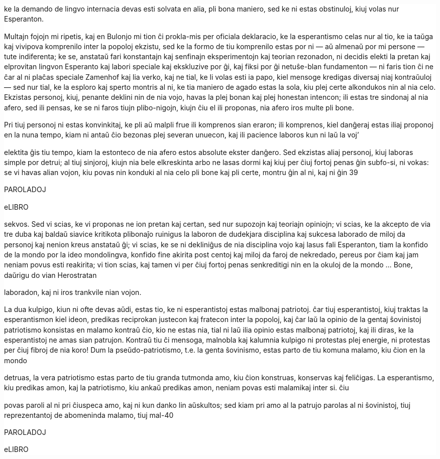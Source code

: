 ke la demando de lingvo internacia devas esti solvata en alia, pli bona maniero, sed ke ni estas obstinuloj, kiuj volas nur Esperanton. 

Multajn fojojn mi ripetis, kaj en Bulonjo mi tion ĉi prokla-mis per oficiala deklaracio, ke la esperantismo celas nur al tio, ke ia taŭga kaj vivipova komprenilo inter la popoloj ekzistu, sed ke la formo de tiu komprenilo estas por ni — aŭ almenaŭ por mi persone — tute indiferenta; ke se, anstataŭ fari konstantajn kaj senfinajn eksperimentojn kaj teorian rezonadon, ni decidis elekti la pretan kaj elprovitan lingvon Esperanto kaj labori speciale kaj ekskluzive por ĝi, kaj fiksi por ĝi netuŝe-blan fundamenton — ni faris tion ĉi ne ĉar al ni plaĉas speciale Zamenhof kaj lia verko, kaj ne tial, ke li volas esti ia papo, kiel mensoge kredigas diversaj niaj kontraŭuloj — sed nur tial, ke la esploro kaj sperto montris al ni, ke tia maniero de agado estas la sola, kiu plej certe alkondukos nin al nia celo. Ekzistas personoj, kiuj, penante deklini nin de nia vojo, havas la plej bonan kaj plej honestan intencon; ili estas tre sindonaj al nia afero, sed ili pensas, ke se ni faros tiujn plibo-nigojn, kiujn ĉiu el ili proponas, nia afero iros multe pli bone. 

Pri tiuj personoj ni estas konvinkitaj, ke pli aŭ malpli frue ili komprenos sian eraron; ili komprenos, kiel danĝeraj estas iliaj proponoj en la nuna tempo, kiam ni antaŭ ĉio bezonas plej severan unuecon, kaj ili pacience laboros kun ni laŭ la voj’

elektita ĝis tiu tempo, kiam la estonteco de nia afero estos absolute ekster danĝero. Sed ekzistas aliaj personoj, kiuj laboras simple por detrui; al tiuj sinjoroj, kiujn nia bele elkreskinta arbo ne lasas dormi kaj kiuj per ĉiuj fortoj penas ĝin subfo-si, ni vokas: se vi havas alian vojon, kiu povas nin konduki al nia celo pli bone kaj pli certe, montru ĝin al ni, kaj ni ĝin 39

PAROLADOJ

eLIBRO

sekvos. Sed vi scias, ke vi proponas ne ion pretan kaj certan, sed nur supozojn kaj teoriajn opiniojn; vi scias, ke la akcepto de via tre duba kaj baldaŭ siavice kritikota plibonaĵo ruinigus la laboron de dudekjara disciplina kaj sukcesa laborado de miloj da personoj kaj nenion kreus anstataŭ ĝi; vi scias, ke se ni dekliniĝus de nia disciplina vojo kaj lasus fali Esperanton, tiam la konfido de la mondo por la ideo mondolingva, konfido fine akirita post centoj kaj miloj da faroj de nekredado, pereus por ĉiam kaj jam neniam povus esti reakirita; vi tion scias, kaj tamen vi per ĉiuj fortoj penas senkreditigi nin en la okuloj de la mondo … Bone, daŭrigu do vian Herostratan

laboradon, kaj ni iros trankvile nian vojon. 

La dua kulpigo, kiun ni ofte devas aŭdi, estas tio, ke ni esperantistoj estas malbonaj patriotoj. ĉar tiuj esperantistoj, kiuj traktas la esperantismon kiel ideon, predikas reciprokan justecon kaj fratecon inter la popoloj, kaj ĉar laŭ la opinio de la gentaj ŝovinistoj patriotismo konsistas en malamo kontraŭ ĉio, kio ne estas nia, tial ni laŭ ilia opinio estas malbonaj patriotoj, kaj ili diras, ke la esperantistoj ne amas sian patrujon. Kontraŭ tiu ĉi mensoga, malnobla kaj kalumnia kulpigo ni protestas plej energie, ni protestas per ĉiuj fibroj de nia koro\! Dum la pseŭdo-patriotismo, t.e. la genta ŝovinismo, estas parto de tiu komuna malamo, kiu ĉion en la mondo

detruas, la vera patriotismo estas parto de tiu granda tutmonda amo, kiu ĉion konstruas, konservas kaj feliĉigas. La esperantismo, kiu predikas amon, kaj la patriotismo, kiu ankaŭ predikas amon, neniam povas esti malamikaj inter si. ĉiu

povas paroli al ni pri ĉiuspeca amo, kaj ni kun danko lin aŭskultos; sed kiam pri amo al la patrujo parolas al ni ŝovinistoj, tiuj reprezentantoj de abomeninda malamo, tiuj mal-40

PAROLADOJ

eLIBRO
